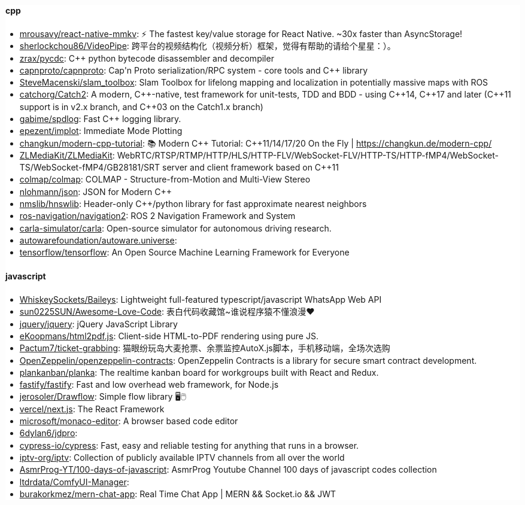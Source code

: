 #### cpp
* [mrousavy/react-native-mmkv](https://github.com/mrousavy/react-native-mmkv): ⚡️ The fastest key/value storage for React Native. ~30x faster than AsyncStorage!
* [sherlockchou86/VideoPipe](https://github.com/sherlockchou86/VideoPipe): 跨平台的视频结构化（视频分析）框架，觉得有帮助的请给个星星：）。
* [zrax/pycdc](https://github.com/zrax/pycdc): C++ python bytecode disassembler and decompiler
* [capnproto/capnproto](https://github.com/capnproto/capnproto): Cap'n Proto serialization/RPC system - core tools and C++ library
* [SteveMacenski/slam_toolbox](https://github.com/SteveMacenski/slam_toolbox): Slam Toolbox for lifelong mapping and localization in potentially massive maps with ROS
* [catchorg/Catch2](https://github.com/catchorg/Catch2): A modern, C++-native, test framework for unit-tests, TDD and BDD - using C++14, C++17 and later (C++11 support is in v2.x branch, and C++03 on the Catch1.x branch)
* [gabime/spdlog](https://github.com/gabime/spdlog): Fast C++ logging library.
* [epezent/implot](https://github.com/epezent/implot): Immediate Mode Plotting
* [changkun/modern-cpp-tutorial](https://github.com/changkun/modern-cpp-tutorial): 📚 Modern C++ Tutorial: C++11/14/17/20 On the Fly | https://changkun.de/modern-cpp/
* [ZLMediaKit/ZLMediaKit](https://github.com/ZLMediaKit/ZLMediaKit): WebRTC/RTSP/RTMP/HTTP/HLS/HTTP-FLV/WebSocket-FLV/HTTP-TS/HTTP-fMP4/WebSocket-TS/WebSocket-fMP4/GB28181/SRT server and client framework based on C++11
* [colmap/colmap](https://github.com/colmap/colmap): COLMAP - Structure-from-Motion and Multi-View Stereo
* [nlohmann/json](https://github.com/nlohmann/json): JSON for Modern C++
* [nmslib/hnswlib](https://github.com/nmslib/hnswlib): Header-only C++/python library for fast approximate nearest neighbors
* [ros-navigation/navigation2](https://github.com/ros-navigation/navigation2): ROS 2 Navigation Framework and System
* [carla-simulator/carla](https://github.com/carla-simulator/carla): Open-source simulator for autonomous driving research.
* [autowarefoundation/autoware.universe](https://github.com/autowarefoundation/autoware.universe): 
* [tensorflow/tensorflow](https://github.com/tensorflow/tensorflow): An Open Source Machine Learning Framework for Everyone

#### javascript
* [WhiskeySockets/Baileys](https://github.com/WhiskeySockets/Baileys): Lightweight full-featured typescript/javascript WhatsApp Web API
* [sun0225SUN/Awesome-Love-Code](https://github.com/sun0225SUN/Awesome-Love-Code): 表白代码收藏馆~谁说程序猿不懂浪漫❤️
* [jquery/jquery](https://github.com/jquery/jquery): jQuery JavaScript Library
* [eKoopmans/html2pdf.js](https://github.com/eKoopmans/html2pdf.js): Client-side HTML-to-PDF rendering using pure JS.
* [Pactum7/ticket-grabbing](https://github.com/Pactum7/ticket-grabbing): 猫眼纷玩岛大麦抢票、余票监控AutoX.js脚本，手机移动端，全场次选购
* [OpenZeppelin/openzeppelin-contracts](https://github.com/OpenZeppelin/openzeppelin-contracts): OpenZeppelin Contracts is a library for secure smart contract development.
* [plankanban/planka](https://github.com/plankanban/planka): The realtime kanban board for workgroups built with React and Redux.
* [fastify/fastify](https://github.com/fastify/fastify): Fast and low overhead web framework, for Node.js
* [jerosoler/Drawflow](https://github.com/jerosoler/Drawflow): Simple flow library 🖥️🖱️
* [vercel/next.js](https://github.com/vercel/next.js): The React Framework
* [microsoft/monaco-editor](https://github.com/microsoft/monaco-editor): A browser based code editor
* [6dylan6/jdpro](https://github.com/6dylan6/jdpro): 
* [cypress-io/cypress](https://github.com/cypress-io/cypress): Fast, easy and reliable testing for anything that runs in a browser.
* [iptv-org/iptv](https://github.com/iptv-org/iptv): Collection of publicly available IPTV channels from all over the world
* [AsmrProg-YT/100-days-of-javascript](https://github.com/AsmrProg-YT/100-days-of-javascript): AsmrProg Youtube Channel 100 days of javascript codes collection
* [ltdrdata/ComfyUI-Manager](https://github.com/ltdrdata/ComfyUI-Manager): 
* [burakorkmez/mern-chat-app](https://github.com/burakorkmez/mern-chat-app): Real Time Chat App | MERN && Socket.io && JWT